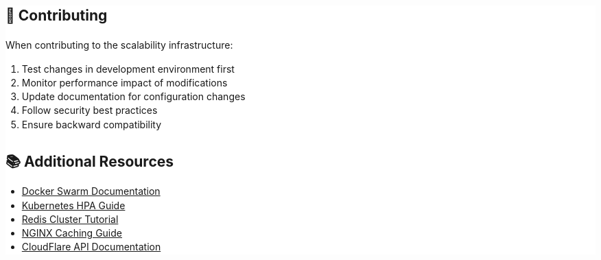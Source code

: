 ## 🤝 Contributing

When contributing to the scalability infrastructure:

1. Test changes in development environment first
2. Monitor performance impact of modifications
3. Update documentation for configuration changes
4. Follow security best practices
5. Ensure backward compatibility

## 📚 Additional Resources

- [Docker Swarm Documentation](https://docs.docker.com/engine/swarm/)
- [Kubernetes HPA Guide](https://kubernetes.io/docs/tasks/run-application/horizontal-pod-autoscale/)
- [Redis Cluster Tutorial](https://redis.io/docs/manual/scaling/)
- [NGINX Caching Guide](https://nginx.org/en/docs/http/ngx_http_proxy_module.html#proxy_cache)
- [CloudFlare API Documentation](https://developers.cloudflare.com/api/)